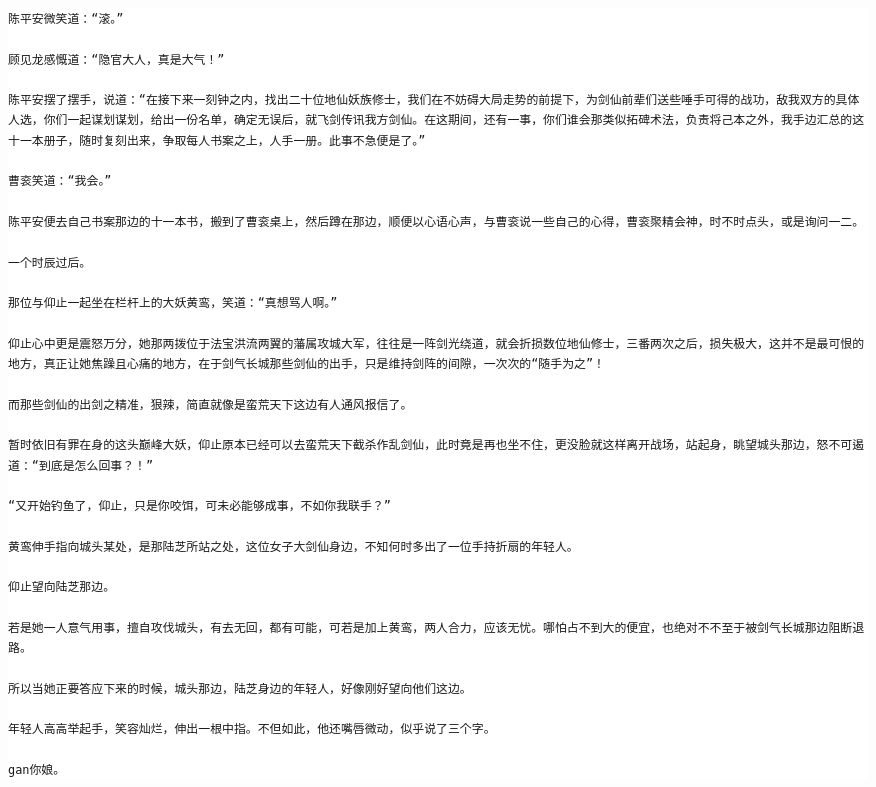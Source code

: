     陈平安微笑道：“滚。”

    顾见龙感慨道：“隐官大人，真是大气！”

    陈平安摆了摆手，说道：“在接下来一刻钟之内，找出二十位地仙妖族修士，我们在不妨碍大局走势的前提下，为剑仙前辈们送些唾手可得的战功，敌我双方的具体人选，你们一起谋划谋划，给出一份名单，确定无误后，就飞剑传讯我方剑仙。在这期间，还有一事，你们谁会那类似拓碑术法，负责将己本之外，我手边汇总的这十一本册子，随时复刻出来，争取每人书案之上，人手一册。此事不急便是了。”

    曹衮笑道：“我会。”

    陈平安便去自己书案那边的十一本书，搬到了曹衮桌上，然后蹲在那边，顺便以心语心声，与曹衮说一些自己的心得，曹衮聚精会神，时不时点头，或是询问一二。

    一个时辰过后。

    那位与仰止一起坐在栏杆上的大妖黄鸾，笑道：“真想骂人啊。”

    仰止心中更是震怒万分，她那两拨位于法宝洪流两翼的藩属攻城大军，往往是一阵剑光绕道，就会折损数位地仙修士，三番两次之后，损失极大，这并不是最可恨的地方，真正让她焦躁且心痛的地方，在于剑气长城那些剑仙的出手，只是维持剑阵的间隙，一次次的“随手为之”！

    而那些剑仙的出剑之精准，狠辣，简直就像是蛮荒天下这边有人通风报信了。

    暂时依旧有罪在身的这头巅峰大妖，仰止原本已经可以去蛮荒天下截杀作乱剑仙，此时竟是再也坐不住，更没脸就这样离开战场，站起身，眺望城头那边，怒不可遏道：“到底是怎么回事？！”

    “又开始钓鱼了，仰止，只是你咬饵，可未必能够成事，不如你我联手？”

    黄鸾伸手指向城头某处，是那陆芝所站之处，这位女子大剑仙身边，不知何时多出了一位手持折扇的年轻人。

    仰止望向陆芝那边。

    若是她一人意气用事，擅自攻伐城头，有去无回，都有可能，可若是加上黄鸾，两人合力，应该无忧。哪怕占不到大的便宜，也绝对不不至于被剑气长城那边阻断退路。

    所以当她正要答应下来的时候，城头那边，陆芝身边的年轻人，好像刚好望向他们这边。

    年轻人高高举起手，笑容灿烂，伸出一根中指。不但如此，他还嘴唇微动，似乎说了三个字。

    gan你娘。